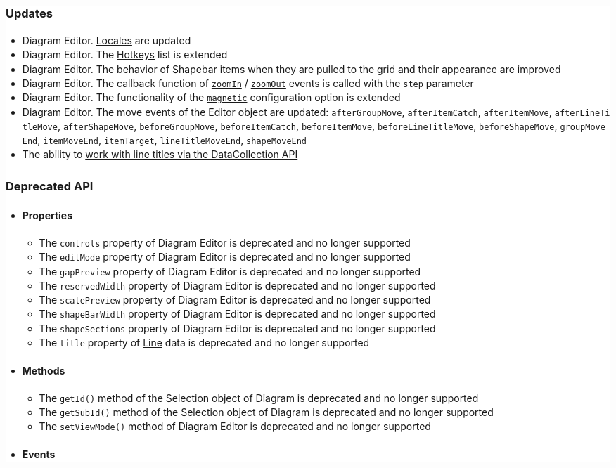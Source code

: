 ### Updates

- Diagram Editor. [Locales](../guides/localization/) are updated
- Diagram Editor. The [Hotkeys](../guides/diagram_editor/hot_keys/) list is extended
- Diagram Editor. The behavior of Shapebar items when they are pulled to the grid and their appearance are improved
- Diagram Editor. The callback function of [`zoomIn`](../api/diagram_editor/editor/events/zoomin_event/) / [`zoomOut`](../api/diagram_editor/editor/events/zoomout_event/) events is called with the `step` parameter
- Diagram Editor. The functionality of the [`magnetic`](../api/diagram_editor/editor/config/magnetic_property/) configuration option is extended
- Diagram Editor. The move [events](/api/diagram_editor/editor/events/overview/) of the Editor object are updated:
[`afterGroupMove`](../api/diagram_editor/editor/events/aftergroupmove_event/),
[`afterItemCatch`](../api/diagram_editor/editor/events/afteritemcatch_event/),
[`afterItemMove`](../api/diagram_editor/editor/events/afteritemmove_event),
[`afterLineTitleMove`](../api/diagram_editor/editor/events/afterlinetitlemove_event/),
[`afterShapeMove`](../api/diagram_editor/editor/events/aftershapemove_event/),
[`beforeGroupMove`](../api/diagram_editor/editor/events/beforegroupmove_event/),
[`beforeItemCatch`](../api/diagram_editor/editor/events/beforeitemcatch_event/),
[`beforeItemMove`](../api/diagram_editor/editor/events/beforeitemmove_event/),
[`beforeLineTitleMove`](../api/diagram_editor/editor/events/beforelinetitlemove_event/),
[`beforeShapeMove`](../api/diagram_editor/editor/events/beforeshapemove_event/),
[`groupMoveEnd`](../api/diagram_editor/editor/events/groupmoveend_event/),
[`itemMoveEnd`](../api/diagram_editor/editor/events/itemmoveend_event/),
[`itemTarget`](../api/diagram_editor/editor/events/itemtarget_event/),
[`lineTitleMoveEnd`](../api/diagram_editor/editor/events/linetitlemoveend_event/),
[`shapeMoveEnd`](../api/diagram_editor/editor/events/shapemoveend_event/)
- The ability to [work with line titles via the DataCollection API](../line_titles/#working-with-line-titles)

### Deprecated API

- #### Properties

    - The `controls` property of Diagram Editor is deprecated and no longer supported
    - The `editMode` property of Diagram Editor is deprecated and no longer supported
    - The `gapPreview` property of Diagram Editor is deprecated and no longer supported
    - The `reservedWidth` property of Diagram Editor is deprecated and no longer supported
    - The `scalePreview` property of Diagram Editor is deprecated and no longer supported
    - The `shapeBarWidth` property of Diagram Editor is deprecated and no longer supported
    - The `shapeSections` property of Diagram Editor is deprecated and no longer supported
    - The `title` property of [Line](/diagram/lines/configuration_properties/) data is deprecated and no longer supported

- #### Methods

    - The `getId()` method of the Selection object of Diagram is deprecated and no longer supported
    - The `getSubId()` method of the Selection object of Diagram is deprecated and no longer supported
    - The `setViewMode()` method of Diagram Editor is deprecated and no longer supported

- #### Events
